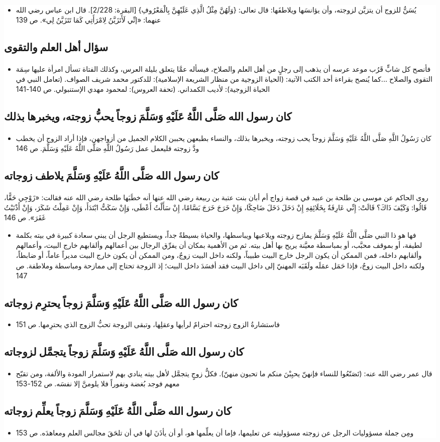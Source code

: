 - يُسَنُّ للزوج أن يتزيَّن لزوجته، وأن يؤانسَها ويلاطفَها: قال تعالى: {وَلَهُنَّ مِثْلُ الَّذِي عَلَيْهِنَّ بِالْمَعْرُوفِ} [البقرة: 2/228]. قال ابن عباس رضي الله عنهما: «إنِّي لَأَتَزَيَّنُ لِامْرَأَتِي كَمَا تَتَزَيَّنُ لِي». ص 139

## سؤال أهل العلم والتقوى

- فأنصح كل شابٍّ قَرُب موعد عرسه أن يذهب إلى رجلٍ من أهل العلم والصلاح، فيسأله عمَّا يتعلق بليلة العرس، وكذلك الفتاة تسأل امرأة عليها سِمَة التقوى والصلاح ...كما يُنصح بقراءة أحد الكتب الآتية: (الحياة الزوجية من منظار الشريعة الإسلامية): للدكتور محمد شريف الصواف. (تعامل النبي في الحياة الزوجية): لأديب الكمداني. (تحفة العروس): لمحمود مهدي الإستنبولي. ص 140-141

## كان رسول الله صَلَّى اللَّهُ عَلَيْهِ وَسَلَّمَ زوجاً يحبُّ زوجته، ويخبرها بذلك

- كان رَسُولُ اللَّهِ صَلَّى اللَّهُ عَلَيْهِ وَسَلَّمَ زوجاً يحب زوجته، ويخبرها بذلك، والنساء بطبعهن يحببن الكلام الجميل من أزواجهن، فإذا أراد الزوج أن يخطب ودَّ زوجته فليعمل عمل رَسُولُ اللَّهِ صَلَّى اللَّهُ عَلَيْهِ وَسَلَّمَ. ص 146

## كان رسول الله صَلَّى اللَّهُ عَلَيْهِ وَسَلَّمَ يلاطف زوجاته

روى الحاكم عن موسى بن طلحة بن عبيد في قصة زواج أم أبان بنت عتبة بن ربيعة رضي الله عنها أنه خطَبَها طلحة رضي الله عنه فقالت: «زَوْجِي حَقًّا، قَالُوا: وَكَيْفَ ذَاكَ؟ قَالَتْ: إِنِّي عَارِفَةٌ بِخَلَائِقِهِ إِنْ دَخَلَ دَخَلَ ضَاحِكًا، وَإِنْ خَرَجَ خَرَجَ بَسَّامًا، إِنْ سَأَلْتُ أَعْطَى، وَإِنْ سَكَتُّ ابْتَدَأَ، وَإِنْ عَمِلْتُ شَكَرَ، وَإِنْ أَذْنَبْتُ غَفَرَ». ص 146

- فها هو ذا النبي صَلَّى اللَّهُ عَلَيْهِ وَسَلَّمَ يمازح زوجته ويلاعبها ويباسطها، والحياة بسيطةٌ جداً، ويستطيع الرجل أن يبني سعادة كبيرة في بيته بكلمة لطيفة، أو بموقف محبَّب، أو بمباسطة معيَّنة يريح بها أهل بيته. ثم من الأهمية بمكان أن يفرِّق الرجال بين أعمالهم وألقابهم خارج البيت، وأعمالهم وألقابهم داخله، فمن الممكن أن يكون الرجل خارج البيت طبيباً، ولكنه داخل البيت زوجٌ، ومن الممكن أن يكون خارج البيت مديراً عاماً، أو ضابطاً، ولكنه داخل البيت زوجٌ، فإذا حَمَل عمَلَه ولَقَبَه المهنيّ إلى داخل البيت فقد أفسَدَ داخل البيت؛ إذ الزوجة تحتاج إلى ممازحة ومباسطة وملاطفة. ص 147

## كان رسول الله صَلَّى اللَّهُ عَلَيْهِ وَسَلَّمَ زوجاً يحترِم زوجاته

- فاستشارةُ الزوج زوجته احترامٌ لرأيها وعقلِها، وتبقى الزوجة تحبُّ الزوج الذي يحترِمها. ص 151

## كان رسول الله صَلَّى اللَّهُ عَلَيْهِ وَسَلَّمَ زوجاً يتجمَّل لزوجاته

- قال عمر رضي الله عنه: (تَصَنّعُوا للنساء فإنهنّ يحبِبْنَ منكم ما تحبون منهنّ). فكلُّ زوجٍ يتجمَّل لأهل بيته ينادي بهم لاستمرار المودة والألفة، ومن تقبّح معهم فوجد بُغضة ونفوراً فلا يلومنَّ إلا نفسَه. ص 152-153

## كان رسول الله صَلَّى اللَّهُ عَلَيْهِ وَسَلَّمَ زوجاً يعلِّم زوجاته

- ومِن جملة مسؤوليات الرجل عن زوجته مسؤوليته عن تعليمها، فإما أن يعلِّمها هو، أو أن يأذَنَ لها في أن تلحَقَ مجالس العلم ومعاهدَه. ص 153
